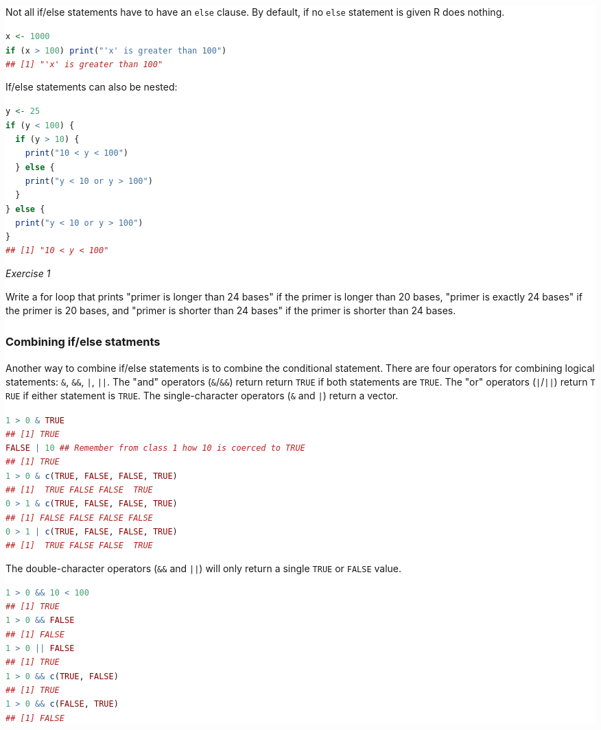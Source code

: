 Not all if/else statements have to have an `else` clause. By default, if no `else` statement is given R does nothing.

``` r
x <- 1000
if (x > 100) print("'x' is greater than 100")
## [1] "'x' is greater than 100"
```

If/else statements can also be nested:

``` r
y <- 25
if (y < 100) {
  if (y > 10) {
    print("10 < y < 100")
  } else {
    print("y < 10 or y > 100")
  }
} else {
  print("y < 10 or y > 100")
}
## [1] "10 < y < 100"
```

*Exercise 1*

Write a for loop that prints "primer is longer than 24 bases" if the primer is longer than 20 bases, "primer is exactly 24 bases" if the primer is 20 bases, and "primer is shorter than 24 bases" if the primer is shorter than 24 bases.

### Combining if/else statments

Another way to combine if/else statements is to combine the conditional statement. There are four operators for combining logical statements: `&`, `&&`, `|`, `||`. The "and" operators (`&`/`&&`) return return `TRUE` if both statements are `TRUE`. The "or" operators (`|`/`||`) return `TRUE` if either statement is `TRUE`. The single-character operators (`&` and `|`) return a vector.

``` r
1 > 0 & TRUE
## [1] TRUE
FALSE | 10 ## Remember from class 1 how 10 is coerced to TRUE
## [1] TRUE
1 > 0 & c(TRUE, FALSE, FALSE, TRUE)
## [1]  TRUE FALSE FALSE  TRUE
0 > 1 & c(TRUE, FALSE, FALSE, TRUE)
## [1] FALSE FALSE FALSE FALSE
0 > 1 | c(TRUE, FALSE, FALSE, TRUE)
## [1]  TRUE FALSE FALSE  TRUE
```

The double-character operators (`&&` and `||`) will only return a single `TRUE` or `FALSE` value.

``` r
1 > 0 && 10 < 100
## [1] TRUE
1 > 0 && FALSE
## [1] FALSE
1 > 0 || FALSE
## [1] TRUE
1 > 0 && c(TRUE, FALSE)
## [1] TRUE
1 > 0 && c(FALSE, TRUE)
## [1] FALSE
```
